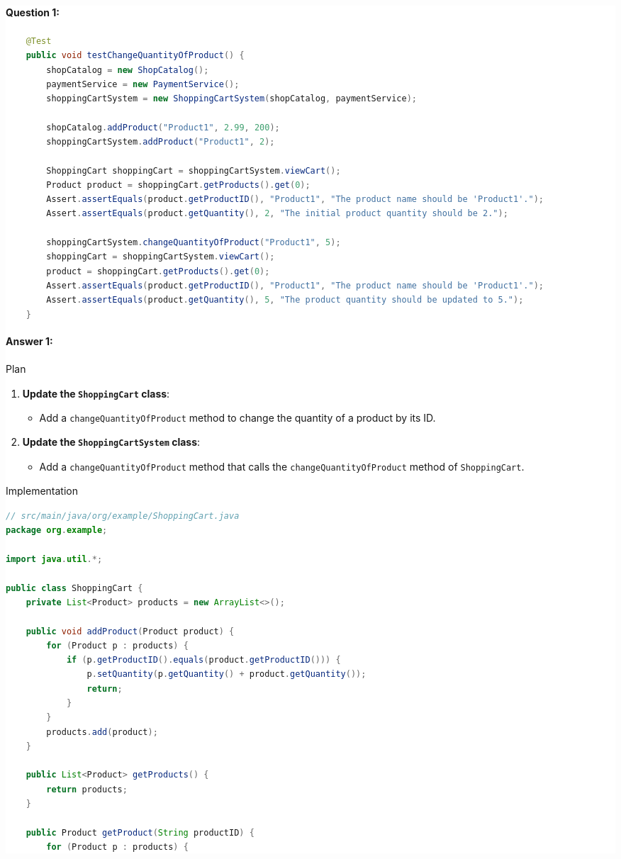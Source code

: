 #### Question 1:

```java
    @Test
    public void testChangeQuantityOfProduct() {
        shopCatalog = new ShopCatalog();
        paymentService = new PaymentService();
        shoppingCartSystem = new ShoppingCartSystem(shopCatalog, paymentService);

        shopCatalog.addProduct("Product1", 2.99, 200);
        shoppingCartSystem.addProduct("Product1", 2);

        ShoppingCart shoppingCart = shoppingCartSystem.viewCart();
        Product product = shoppingCart.getProducts().get(0);
        Assert.assertEquals(product.getProductID(), "Product1", "The product name should be 'Product1'.");
        Assert.assertEquals(product.getQuantity(), 2, "The initial product quantity should be 2.");

        shoppingCartSystem.changeQuantityOfProduct("Product1", 5);
        shoppingCart = shoppingCartSystem.viewCart();
        product = shoppingCart.getProducts().get(0);
        Assert.assertEquals(product.getProductID(), "Product1", "The product name should be 'Product1'.");
        Assert.assertEquals(product.getQuantity(), 5, "The product quantity should be updated to 5.");
    }
```

#### Answer 1:

Plan

1. **Update the `ShoppingCart` class**:
    - Add a `changeQuantityOfProduct` method to change the quantity of a product by its ID.

2. **Update the `ShoppingCartSystem` class**:
    - Add a `changeQuantityOfProduct` method that calls the `changeQuantityOfProduct` method of `ShoppingCart`.

Implementation

```java
// src/main/java/org/example/ShoppingCart.java
package org.example;

import java.util.*;

public class ShoppingCart {
    private List<Product> products = new ArrayList<>();

    public void addProduct(Product product) {
        for (Product p : products) {
            if (p.getProductID().equals(product.getProductID())) {
                p.setQuantity(p.getQuantity() + product.getQuantity());
                return;
            }
        }
        products.add(product);
    }

    public List<Product> getProducts() {
        return products;
    }

    public Product getProduct(String productID) {
        for (Product p : products) {
```